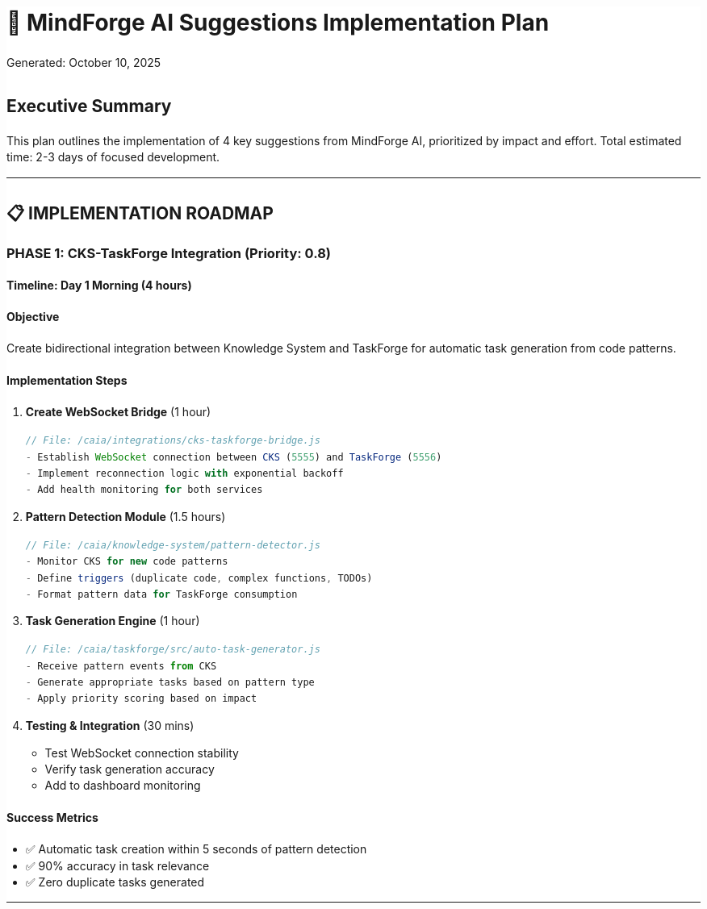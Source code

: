 # 🚀 MindForge AI Suggestions Implementation Plan
Generated: October 10, 2025

## Executive Summary
This plan outlines the implementation of 4 key suggestions from MindForge AI, prioritized by impact and effort. Total estimated time: 2-3 days of focused development.

---

## 📋 IMPLEMENTATION ROADMAP

### PHASE 1: CKS-TaskForge Integration (Priority: 0.8)
**Timeline: Day 1 Morning (4 hours)**

#### Objective
Create bidirectional integration between Knowledge System and TaskForge for automatic task generation from code patterns.

#### Implementation Steps
1. **Create WebSocket Bridge** (1 hour)
   ```javascript
   // File: /caia/integrations/cks-taskforge-bridge.js
   - Establish WebSocket connection between CKS (5555) and TaskForge (5556)
   - Implement reconnection logic with exponential backoff
   - Add health monitoring for both services
   ```

2. **Pattern Detection Module** (1.5 hours)
   ```javascript
   // File: /caia/knowledge-system/pattern-detector.js
   - Monitor CKS for new code patterns
   - Define triggers (duplicate code, complex functions, TODOs)
   - Format pattern data for TaskForge consumption
   ```

3. **Task Generation Engine** (1 hour)
   ```javascript
   // File: /caia/taskforge/src/auto-task-generator.js
   - Receive pattern events from CKS
   - Generate appropriate tasks based on pattern type
   - Apply priority scoring based on impact
   ```

4. **Testing & Integration** (30 mins)
   - Test WebSocket connection stability
   - Verify task generation accuracy
   - Add to dashboard monitoring

#### Success Metrics
- ✅ Automatic task creation within 5 seconds of pattern detection
- ✅ 90% accuracy in task relevance
- ✅ Zero duplicate tasks generated

---